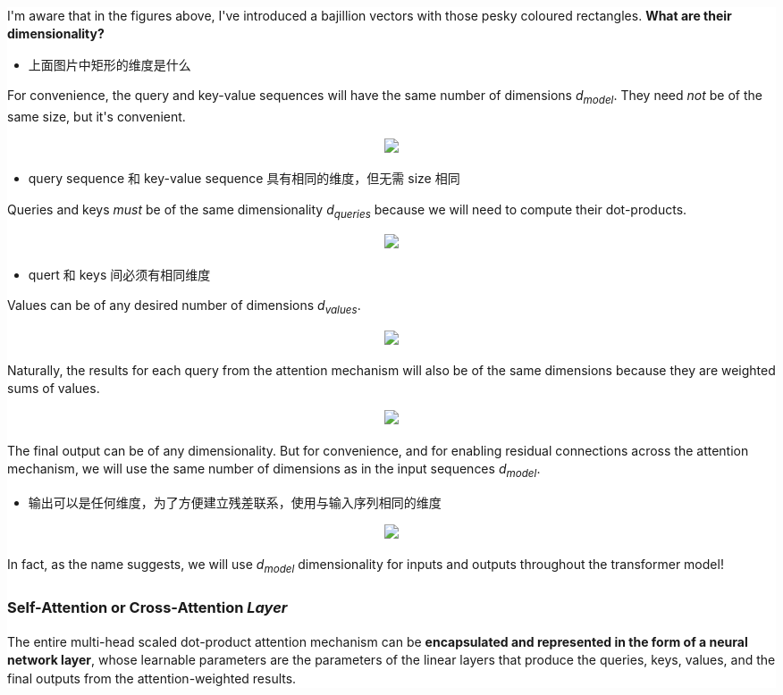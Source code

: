 I'm aware that in the figures above, I've introduced a bajillion vectors with those pesky coloured rectangles. **What are their dimensionality?**

- 上面图片中矩形的维度是什么

For convenience, the query and key-value sequences will have the same number of dimensions $d_{model}$. They need *not* be of the same size, but it's convenient.

<p align="center">                                                                       
<img src="./img/query_key_value_sequences_dims.PNG">
</p>

- query sequence 和 key-value sequence 具有相同的维度，但无需 size 相同

Queries and keys *must* be of the same dimensionality $d_{queries}$ because we will need to compute their dot-products.

<p align="center">                                                                       
<img src="./img/queries_keys_dims.PNG">
</p>

- quert 和 keys 间必须有相同维度

Values can be of any desired number of dimensions $d_{values}$. 

<p align="center">                                                                       
<img src="./img/values_dims.PNG">
</p>

Naturally, the results for each query from the attention mechanism will also be of the same dimensions because they are weighted sums of values.

<p align="center">                                                                       
<img src="./img/results_dims.PNG">
</p>

The final output can be of any dimensionality. But for convenience, and for enabling residual connections across the attention mechanism, we will use the same number of dimensions as in the input sequences $d_{model}$.

- 输出可以是任何维度，为了方便建立残差联系，使用与输入序列相同的维度

<p align="center">                                                       
<img src="./img/outputs_dims.PNG">
</p>

In fact, as the name suggests, we will use $d_{model}$ dimensionality for inputs and outputs throughout the transformer model!

### Self-Attention or Cross-Attention *Layer*

The entire multi-head scaled dot-product attention mechanism can be **encapsulated and represented in the form of a neural network layer**, whose learnable parameters are the parameters of the linear layers that produce the queries, keys, values, and the final outputs from the attention-weighted results.
